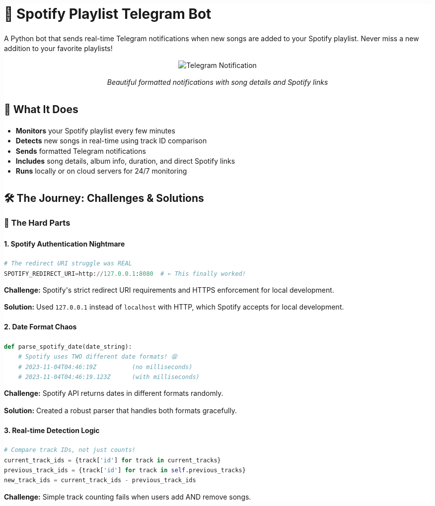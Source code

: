 # 🎵 Spotify Playlist Telegram Bot

A Python bot that sends real-time Telegram notifications when new songs are added to your Spotify playlist. Never miss a new addition to your favorite playlists!

<div align="center">
<img src="https://github.com/user-attachments/assets/f0c88660-be30-41cd-8acd-3ddd9d1565b0" width="30%" alt="Telegram Notification">

*Beautiful formatted notifications with song details and Spotify links*
</div>

## 🚀 What It Does

- **Monitors** your Spotify playlist every few minutes
- **Detects** new songs in real-time using track ID comparison
- **Sends** formatted Telegram notifications
- **Includes** song details, album info, duration, and direct Spotify links
- **Runs** locally or on cloud servers for 24/7 monitoring

## 🛠️ The Journey: Challenges & Solutions

### 🎯 The Hard Parts

#### 1. **Spotify Authentication Nightmare**
```python
# The redirect URI struggle was REAL
SPOTIFY_REDIRECT_URI=http://127.0.0.1:8080  # ← This finally worked!
```
**Challenge:** Spotify's strict redirect URI requirements and HTTPS enforcement for local development.

**Solution:** Used `127.0.0.1` instead of `localhost` with HTTP, which Spotify accepts for local development.

#### 2. **Date Format Chaos**
```python
def parse_spotify_date(date_string):
    # Spotify uses TWO different date formats! 😫
    # 2023-11-04T04:46:19Z          (no milliseconds)
    # 2023-11-04T04:46:19.123Z      (with milliseconds)
```
**Challenge:** Spotify API returns dates in different formats randomly.

**Solution:** Created a robust parser that handles both formats gracefully.

#### 3. **Real-time Detection Logic**
```python
# Compare track IDs, not just counts!
current_track_ids = {track['id'] for track in current_tracks}
previous_track_ids = {track['id'] for track in self.previous_tracks}
new_track_ids = current_track_ids - previous_track_ids
```
**Challenge:** Simple track counting fails when users add AND remove songs.
